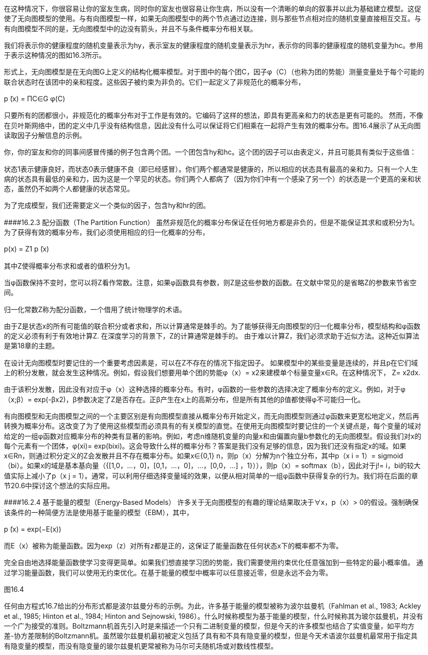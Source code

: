 在这种情况下，你很容易让你的室友生病，同时你的室友也很容易让你生病，所以没有一个清晰的单向的叙事并以此为基础建立模型。这促使了无向图模型的使用。与有向图模型一样，如果无向图模型中的两个节点通过边连接，则与那些节点相对应的随机变量直接相互交互。与有向图模型不同的是，无向图模型中的边没有箭头，并且不与条件概率分布相关联。

我们将表示你的健康程度的随机变量表示为hy，表示室友的健康程度的随机变量表示为hr，表示你的同事的健康程度的随机变量为hc。参用于表示这种情况的图如16.3所示。

形式上，无向图模型是在无向图G上定义的结构化概率模型。对于图中的每个团C，因子φ（C）（也称为团的势能）测量变量处于每个可能的联合状态时在该团中的亲和程度。这些因子被约束为非负的。它们一起定义了非规范化的概率分布，

p ̃(x) = ΠC∈G φ(C)

只要所有的团都很小，非规范化的概率分布对于工作是有效的。它编码了这样的想法，即具有更高亲和力的状态是更有可能的。 然而，不像在贝叶斯网络中，团的定义中几乎没有结构信息，因此没有什么可以保证将它们相乘在一起将产生有效的概率分布。图16.4展示了从无向图读取因子分解信息的示例。

你，你的室友和你的同事间感冒传播的例子包含两个团。一个团包含hy和hc。这个团的因子可以由表定义，并且可能具有类似于这些值：

状态1表示健康良好，而状态0表示健康不良（即已经感冒）。你们两个都通常是健康的，所以相应的状态具有最高的亲和力。只有一个人生病的状态具有最低的亲和力，因为这是一个罕见的状态。你们两个人都病了（因为你们中有一个感染了另一个）的状态是一个更高的亲和状态，虽然仍不如两个人都健康的状态常见。

为了完成模型，我们还需要定义一个类似的因子，包含hy和hr的团。

####16.2.3	配分函数（The Partition Function）
虽然非规范化的概率分布保证在任何地方都是非负的，但是不能保证其求和或积分为1。为了获得有效的概率分布，我们必须使用相应的归一化概率的分布，

p(x) = Z1 p ̃(x) 

其中Z使得概率分布求和或者的值积分为1。

当φ函数保持不变时，您可以将Z看作常数。注意，如果φ函数具有参数，则Z是这些参数的函数。在文献中常见的是省略Z的参数来节省空间。

归一化常数Z称为配分函数，一个借用了统计物理学的术语。

由于Z是状态x的所有可能值的联合积分或者求和，所以计算通常是棘手的。为了能够获得无向图模型的归一化概率分布，模型结构和φ函数的定义必须有利于有效地计算Z. 在深度学习的背景下，Z的计算通常是棘手的。 由于难以计算Z，我们必须求助于近似方法。这种近似算法是第18章的主题。

在设计无向图模型时要记住的一个重要考虑因素是，可以在Z不存在的情况下指定因子。
如果模型中的某些变量是连续的，并且p在它们域上的积分发散，就会发生这种情况。例如，假设我们想要用单个团的势能φ（x）= x2来建模单个标量变量x∈R。在这种情况下，
Z= x2dx. 

由于该积分发散，因此没有对应于φ（x）这种选择的概率分布。有时，φ函数的一些参数的选择决定了概率分布的定义。例如，对于φ（x;β）= exp(-βx2)，β参数决定了Z是否存在。正β产生在x上的高斯分布，但是所有其他的β值都使得φ不可能归一化。

有向图模型和无向图模型之间的一个主要区别是有向图模型直接从概率分布开始定义，而无向图模型则通过φ函数来更宽松地定义，然后再转换为概率分布。这改变了为了使用这些模型而必须具有的有关模型的直觉。在使用无向图模型时要记住的一个关键点是，每个变量的域对给定的一组φ函数对应概率分布的种类有显著的影响。例如，考虑n维随机变量的向量x和由偏置向量b参数化的无向图模型。假设我们对x的每个元素有一个团体，φ(xi)= exp(bixi)。这会导致什么样的概率分布？答案是我们没有足够的信息，因为我们还没有指定x的域。如果x∈Rn，则通过积分定义的Z会发散并且不存在概率分布。如果x∈{0,1} n，则p（x）分解为n个独立分布，其中p（x i = 1）= sigmoid（bi）。如果x的域是基本基向量（{[1,0，...，0]，[0,1，...，0]，...，[0,0，...] ，1}）），则p（x）= softmax（b），因此对于j!= i，bi的较大值实际上减小了p（x j = 1）。通常，可以利用仔细选择变量域的效果，以便从相对简单的一组φ函数中获得复杂的行为。我们将在后面的章节20.6中探讨这个想法的实际应用。

####16.2.4	基于能量的模型（Energy-Based Models）
许多关于无向图模型的有趣的理论结果取决于∀x，p（x）> 0的假设。强制确保该条件的一种简便方法是使用基于能量的模型（EBM），其中，

p ̃(x) = exp(−E(x))

而E（x）被称为能量函数。因为exp（z）对所有z都是正的，这保证了能量函数在任何状态x下的概率都不为零。

完全自由地选择能量函数使学习变得更简单。如果我们想直接学习团的势能，我们需要使用约束优化任意强加到一些特定的最小概率值。 通过学习能量函数，我们可以使用无约束优化。在基于能量的模型中概率可以任意接近零，但是永远不会为零。

图16.4 

任何由方程式16.7给出的分布形式都是波尔兹曼分布的示例。为此，许多基于能量的模型被称为波尔兹曼机（Fahlman et al., 1983; Ackley et al., 1985; Hinton et al., 1984; Hinton and Sejnowski, 1986）。什么时候称模型为基于能量的模型，什么时候称其为玻尔兹曼机，并没有一个广为接受的准则。Boltzmann机首先引入时是来描述一个只有二进制变量的模型，但是今天的许多模型也结合了实值变量，如平均方差-协方差限制的Boltzmann机。虽然玻尔兹曼机最初被定义包括了具有和不具有隐变量的模型，但是今天术语波尔兹曼机最常用于指定具有隐变量的模型，而没有隐变量的玻尔兹曼机更常被称为马尔可夫随机场或对数线性模型。
